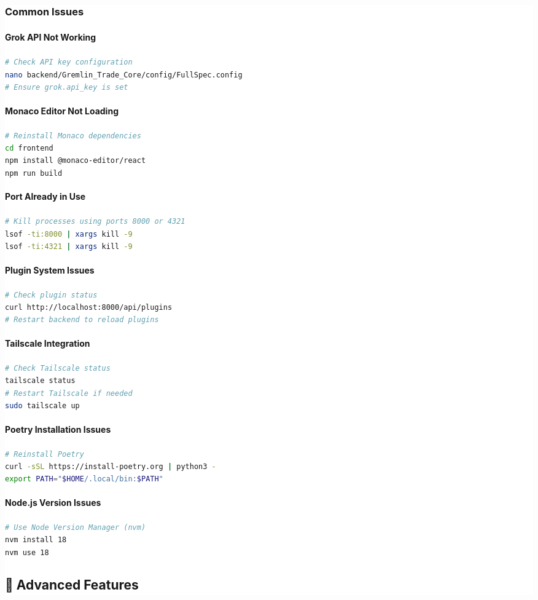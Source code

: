 ### Common Issues

#### Grok API Not Working
```bash
# Check API key configuration
nano backend/Gremlin_Trade_Core/config/FullSpec.config
# Ensure grok.api_key is set
```

#### Monaco Editor Not Loading
```bash
# Reinstall Monaco dependencies
cd frontend
npm install @monaco-editor/react
npm run build
```

#### Port Already in Use
```bash
# Kill processes using ports 8000 or 4321
lsof -ti:8000 | xargs kill -9
lsof -ti:4321 | xargs kill -9
```

#### Plugin System Issues
```bash
# Check plugin status
curl http://localhost:8000/api/plugins
# Restart backend to reload plugins
```

#### Tailscale Integration
```bash
# Check Tailscale status
tailscale status
# Restart Tailscale if needed
sudo tailscale up
```

#### Poetry Installation Issues
```bash
# Reinstall Poetry
curl -sSL https://install-poetry.org | python3 -
export PATH="$HOME/.local/bin:$PATH"
```

#### Node.js Version Issues
```bash
# Use Node Version Manager (nvm)
nvm install 18
nvm use 18
```

## 🚀 Advanced Features
